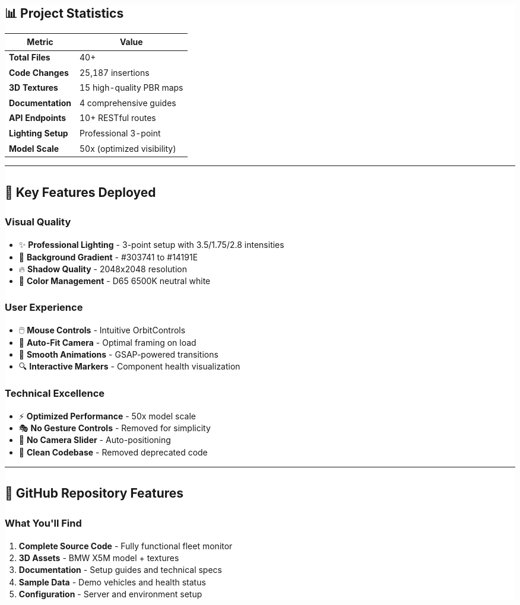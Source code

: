 
## 📊 Project Statistics

| Metric | Value |
|--------|-------|
| **Total Files** | 40+ |
| **Code Changes** | 25,187 insertions |
| **3D Textures** | 15 high-quality PBR maps |
| **Documentation** | 4 comprehensive guides |
| **API Endpoints** | 10+ RESTful routes |
| **Lighting Setup** | Professional 3-point |
| **Model Scale** | 50x (optimized visibility) |

---

## 🎨 Key Features Deployed

### Visual Quality
- ✨ **Professional Lighting** - 3-point setup with 3.5/1.75/2.8 intensities
- 🎨 **Background Gradient** - #303741 to #14191E
- 🔥 **Shadow Quality** - 2048x2048 resolution
- 🌈 **Color Management** - D65 6500K neutral white

### User Experience
- 🖱️ **Mouse Controls** - Intuitive OrbitControls
- 🎯 **Auto-Fit Camera** - Optimal framing on load
- 💫 **Smooth Animations** - GSAP-powered transitions
- 🔍 **Interactive Markers** - Component health visualization

### Technical Excellence
- ⚡ **Optimized Performance** - 50x model scale
- 🎭 **No Gesture Controls** - Removed for simplicity
- 📱 **No Camera Slider** - Auto-positioning
- 🧹 **Clean Codebase** - Removed deprecated code

---

## 🌟 GitHub Repository Features

### What You'll Find
1. **Complete Source Code** - Fully functional fleet monitor
2. **3D Assets** - BMW X5M model + textures
3. **Documentation** - Setup guides and technical specs
4. **Sample Data** - Demo vehicles and health status
5. **Configuration** - Server and environment setup
